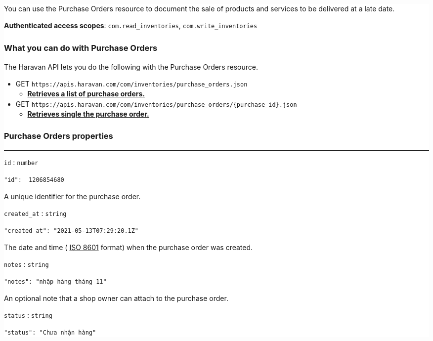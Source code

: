 You can use the Purchase Orders resource to document the sale of products and services to be delivered at a late date.

**Authenticated access scopes**: `com.read_inventories`, `com.write_inventories`

### What you can do with Purchase Orders [​](https://docs.haravan.com/docs/omni-apis/inventory-purchase-orders/\#what-you-can-do-with-purchase-orders "Direct link to heading")

The Haravan API lets you do the following with the Purchase Orders resource.

- GET `https://apis.haravan.com/com/inventories/purchase_orders.json`
  - **[Retrieves a list of purchase orders.](https://docs.haravan.com/docs/omni-apis/inventory-purchase-orders/#retrieves-a-list-of-purchase-orders)**
- GET `https://apis.haravan.com/com/inventories/purchase_orders/{purchase_id}.json`
  - **[Retrieves single the purchase order.](https://docs.haravan.com/docs/omni-apis/inventory-purchase-orders/#retrieves-single-the-purchase-order)**

### Purchase Orders properties [​](https://docs.haravan.com/docs/omni-apis/inventory-purchase-orders/\#purchase-orders-properties "Direct link to heading")

* * *

`id` : `number`

```codeBlockLines_e6Vv
"id":  1206854680

```

A unique identifier for the purchase order.

`created_at` : `string`

```codeBlockLines_e6Vv
"created_at": "2021-05-13T07:29:20.1Z"

```

The date and time ( [ISO 8601](https://en.wikipedia.org/wiki/ISO_8601) format) when the purchase order was created.

`notes` : `string`

```codeBlockLines_e6Vv
"notes": "nhập hàng tháng 11"

```

An optional note that a shop owner can attach to the purchase order.

`status` : `string`

```codeBlockLines_e6Vv
"status": "Chưa nhận hàng"

```
